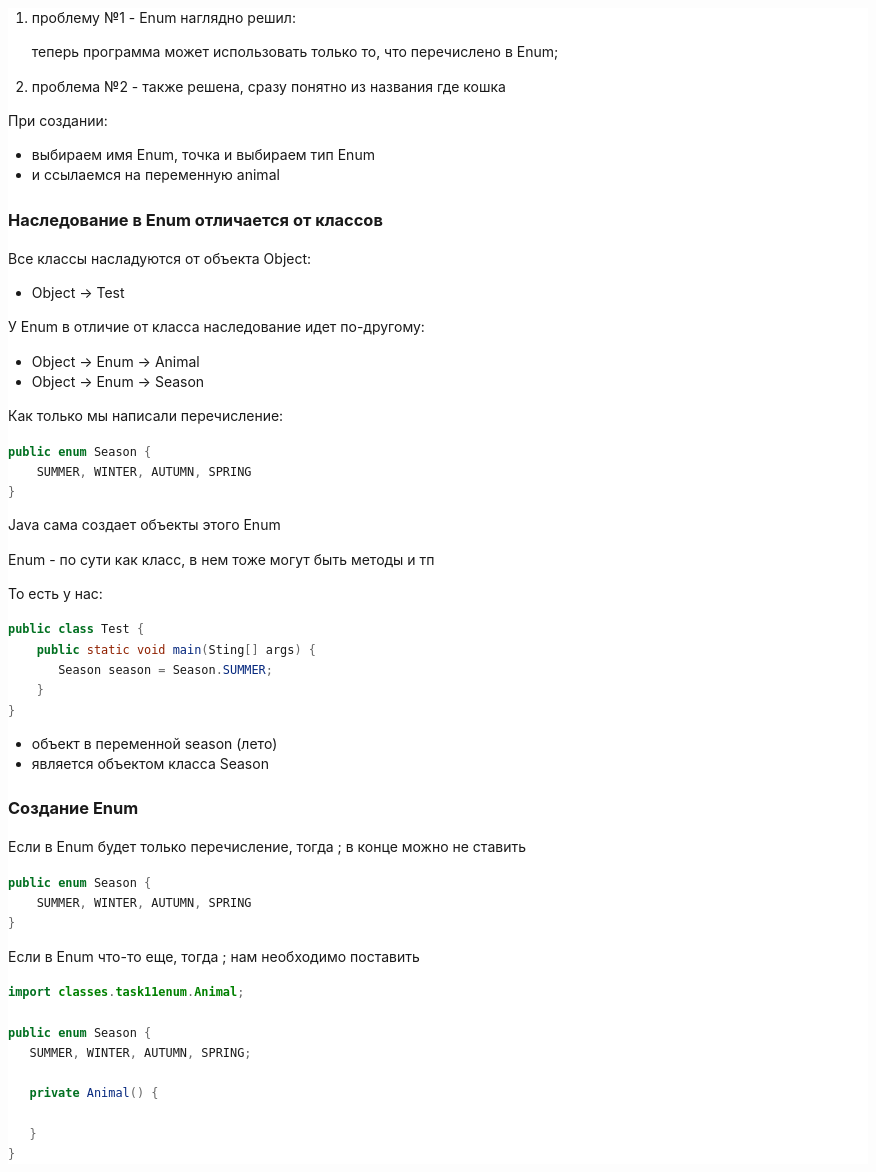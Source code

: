 1. проблему №1 - Enum наглядно решил:

    теперь программа может использовать только то, что перечислено в Enum;

2. проблема №2 - также решена, сразу понятно из названия где кошка


При создании:
- выбираем имя Enum, точка и выбираем тип Enum 
- и ссылаемся на переменную animal

### Наследование в Enum отличается от классов

Все классы насладуются от объекта Object:
- Object -> Test 

У Enum в отличие от класса наследование идет по-другому:
- Object -> Enum -> Animal
- Object -> Enum -> Season

Как только мы написали перечисление:
```java
public enum Season {
    SUMMER, WINTER, AUTUMN, SPRING
}
```
Java сама создает объекты этого Enum

Enum - по сути как класс, в нем тоже могут быть методы и тп

То есть у нас:
```java
public class Test {
    public static void main(Sting[] args) {
       Season season = Season.SUMMER;
    }
}
```
- объект в переменной season (лето)
- является объектом класса Season


### Создание Enum

Если в Enum будет только перечисление, тогда ; в конце можно не ставить
```java
public enum Season {
    SUMMER, WINTER, AUTUMN, SPRING
}
```

Если в Enum что-то еще, тогда ; нам необходимо поставить

```java
import classes.task11enum.Animal;

public enum Season {
   SUMMER, WINTER, AUTUMN, SPRING;

   private Animal() {
       
   }
}
```
